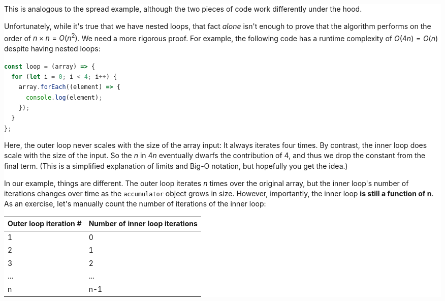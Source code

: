 This is analogous to the spread example, although the two pieces of code work differently under the hood.

Unfortunately, while it's true that we have nested loops, that fact *alone* isn't enough to prove that the algorithm performs on the order of $n \times n = O(n^2)$. We need a more rigorous proof. For example, the following code has a runtime complexity of $O(4n) = O(n)$ despite having nested loops:

```js
const loop = (array) => {
  for (let i = 0; i < 4; i++) {
    array.forEach((element) => {
      console.log(element);
    });
  }
};
```

Here, the outer loop never scales with the size of the array input: It always iterates four times. By contrast, the inner loop does scale with the size of the input. So the $n$ in $4n$ eventually dwarfs the contribution of $4$, and thus we drop the constant from the final term. (This is a simplified explanation of limits and Big-O notation, but hopefully you get the idea.)

In our example, things are different. The outer loop iterates $n$ times over the original array, but the inner loop's number of iterations changes over time as the `accumulator` object grows in size. However, importantly, the inner loop **is still a function of n**. As an exercise, let's manually count the number of iterations of the inner loop:

<div class="scroll-x">
  <table>
    <thead>
      <tr>
        <th scope="col" class="numeric">Outer loop iteration #</th>
        <th scope="col" class="numeric">Number of inner loop iterations</th>
      </tr>
    </thead>
    <tbody>
      <tr>
        <td class="numeric">1</td>
        <td class="numeric">0</td>
      </tr>
      <tr>
        <td class="numeric">2</td>
        <td class="numeric">1</td>
      </tr>
      <tr>
        <td class="numeric">3</td>
        <td class="numeric">2</td>
      </tr>
      <tr>
        <td class="numeric">...</td>
        <td class="numeric">...</td>
      </tr>
      <tr>
        <td class="numeric">n</td>
        <td class="numeric">n-1</td>
      </tr>
    </tbody>
  </table>
</div>
